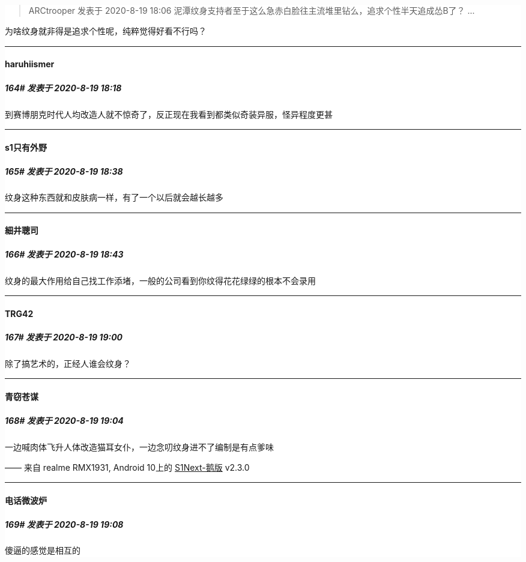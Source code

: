 
<blockquote>ARCtrooper 发表于 2020-8-19 18:06
泥潭纹身支持者至于这么急赤白脸往主流堆里钻么，追求个性半天追成怂B了？ ...</blockquote>
为啥纹身就非得是追求个性呢，纯粹觉得好看不行吗？


-----

####  haruhiismer  
##### 164#       发表于 2020-8-19 18:18


到赛博朋克时代人均改造人就不惊奇了，反正现在我看到都类似奇装异服，怪异程度更甚


-----

####  s1只有外野  
##### 165#       发表于 2020-8-19 18:38


纹身这种东西就和皮肤病一样，有了一个以后就会越长越多


-----

####  細井聰司  
##### 166#       发表于 2020-8-19 18:43


纹身的最大作用给自己找工作添堵，一般的公司看到你纹得花花绿绿的根本不会录用


-----

####  TRG42  
##### 167#       发表于 2020-8-19 19:00


除了搞艺术的，正经人谁会纹身？


-----

####  青窃苍谋  
##### 168#       发表于 2020-8-19 19:04


一边喊肉体飞升人体改造猫耳女仆，一边念叨纹身进不了编制是有点爹味

—— 来自 realme RMX1931, Android 10上的 [S1Next-鹅版](https://github.com/ykrank/S1-Next/releases) v2.3.0


-----

####  电话微波炉  
##### 169#       发表于 2020-8-19 19:08


傻逼的感觉是相互的
